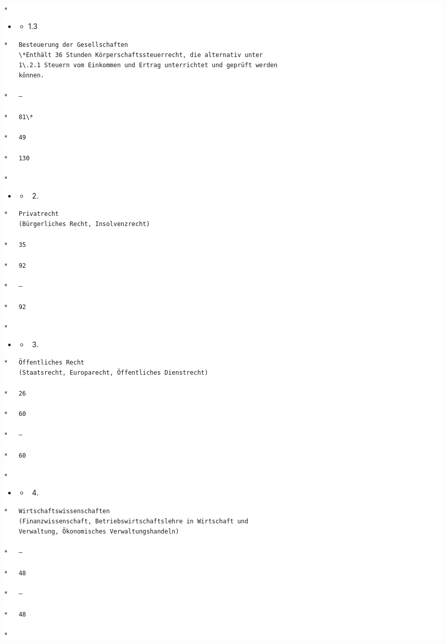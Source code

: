    *

*    *   1.3

    *   Besteuerung der Gesellschaften
        \*Enthält 36 Stunden Körperschaftssteuerrecht, die alternativ unter
        1\.2.1 Steuern vom Einkommen und Ertrag unterrichtet und geprüft werden
        können.

    *   –

    *   81\*

    *   49

    *   130

    *

*    *   2.

    *   Privatrecht
        (Bürgerliches Recht, Insolvenzrecht)

    *   35

    *   92

    *   –

    *   92

    *

*    *   3.

    *   Öffentliches Recht
        (Staatsrecht, Europarecht, Öffentliches Dienstrecht)

    *   26

    *   60

    *   –

    *   60

    *

*    *   4.

    *   Wirtschaftswissenschaften
        (Finanzwissenschaft, Betriebswirtschaftslehre in Wirtschaft und
        Verwaltung, Ökonomisches Verwaltungshandeln)

    *   –

    *   48

    *   –

    *   48

    *
